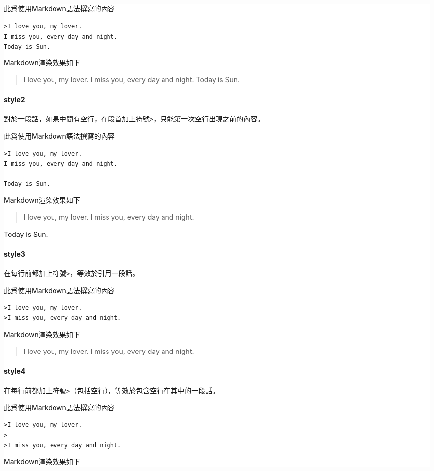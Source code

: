 此爲使用Markdown語法撰寫的內容

```
>I love you, my lover.
I miss you, every day and night.
Today is Sun.
```

Markdown渲染效果如下

>I love you, my lover.
I miss you, every day and night.
Today is Sun.

#### style2
對於一段話，如果中間有空行，在段首加上符號`>`，只能第一次空行出現之前的內容。

此爲使用Markdown語法撰寫的內容

```
>I love you, my lover.
I miss you, every day and night.

Today is Sun.
```

Markdown渲染效果如下

>I love you, my lover.
I miss you, every day and night.

Today is Sun.

#### style3
在每行前都加上符號`>`，等效於引用一段話。

此爲使用Markdown語法撰寫的內容

```
>I love you, my lover.
>I miss you, every day and night.
```

Markdown渲染效果如下

>I love you, my lover.
>I miss you, every day and night.

#### style4
在每行前都加上符號`>`（包括空行），等效於包含空行在其中的一段話。

此爲使用Markdown語法撰寫的內容

```
>I love you, my lover.
>
>I miss you, every day and night.
```

Markdown渲染效果如下
